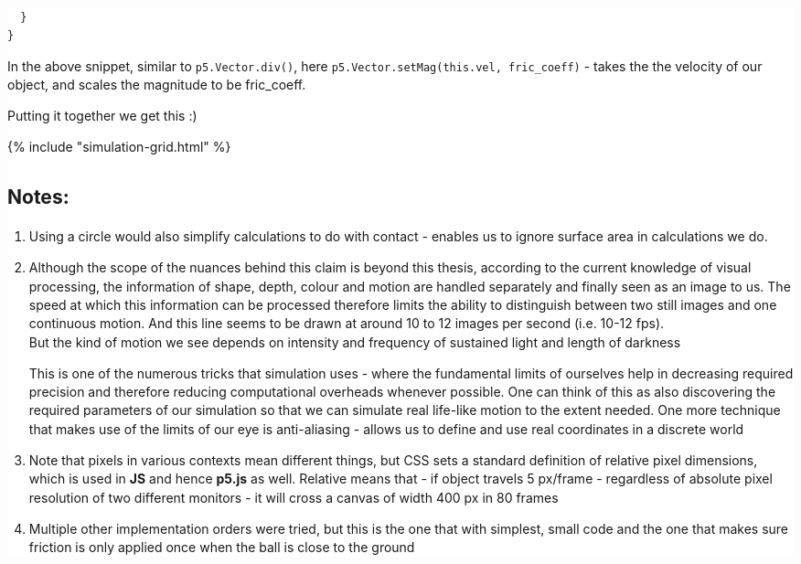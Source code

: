 ```js
  }
}
```

In the above snippet, similar to `p5.Vector.div()`, here `p5.Vector.setMag(this.vel, fric_coeff)` - takes the the velocity of our object, and scales the magnitude to be fric_coeff. 

Putting it together we get this :)

{% include "simulation-grid.html" %}

## Notes:

1. Using a circle would also simplify calculations to do with contact \- enables us to ignore surface area in calculations we do. 

2. Although the scope of the nuances behind this claim is beyond this thesis, according to the current knowledge of visual processing, the information of shape, depth, colour and motion are handled separately and finally seen as an image to us. The speed at which this information can be processed therefore limits the ability to distinguish between two still images and one continuous motion. And this line seems to be drawn at around 10 to 12 images per second (i.e. 10-12 fps).   
   But the kind of motion we see depends on intensity and frequency of sustained light and length of darkness  
     
   This is one of the numerous tricks that simulation uses \- where the fundamental limits of ourselves help in decreasing required precision and therefore reducing computational overheads whenever possible. One can think of this as also discovering the required parameters of our simulation so that we can simulate real life-like motion to the extent needed. One more technique that makes use of the limits of our eye is anti-aliasing \- allows us to define and use real coordinates in a discrete world
     
3. Note that pixels in various contexts mean different things, but CSS sets a standard definition of relative pixel dimensions, which is used in **JS** and hence **p5.js** as well. Relative means that \- if object travels 5 px/frame \- regardless of absolute pixel resolution of two different monitors \- it will cross a canvas of width 400 px in 80 frames
4. Multiple other implementation orders were tried, but this is the one that with simplest, small code and the one that makes sure friction is only applied once when the ball is close to the ground